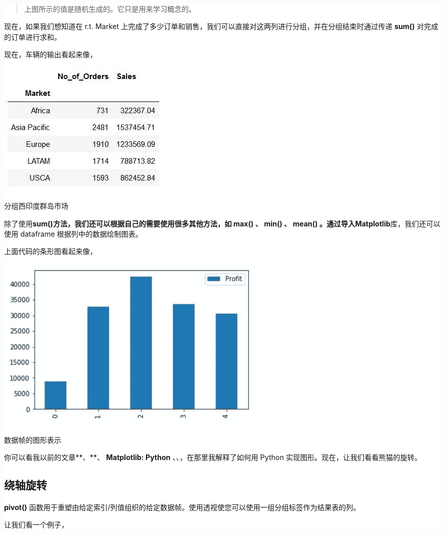> 上图所示的值是随机生成的。它只是用来学习概念的。

现在，如果我们想知道在 r.t. Market 上完成了多少订单和销售，我们可以直接对这两列进行分组，并在分组结束时通过传递 **sum()** 对完成的订单进行求和。

现在，车辆的输出看起来像，

![](img/2399c4b18c277769084091f2dad1673d.png)

分组西印度群岛市场

除了使用**sum()**方法，我们还可以根据自己的需要使用很多其他方法，如 **max()** 、 **min()** 、 **mean()** 。通过导入**Matplotlib**库，我们还可以使用 dataframe 根据列中的数据绘制图表。

上面代码的条形图看起来像，

![](img/71df6988a2f62220b90738408cf98fdd.png)

数据帧的图形表示

你可以看我以前的文章**、**、 **Matplotlib: Python** 、、，在那里我解释了如何用 Python 实现图形。现在，让我们看看熊猫的旋转。

## **绕轴旋转**

**pivot()** 函数用于重塑由给定索引/列值组织的给定数据帧。使用透视使您可以使用一组分组标签作为结果表的列。

让我们看一个例子，
